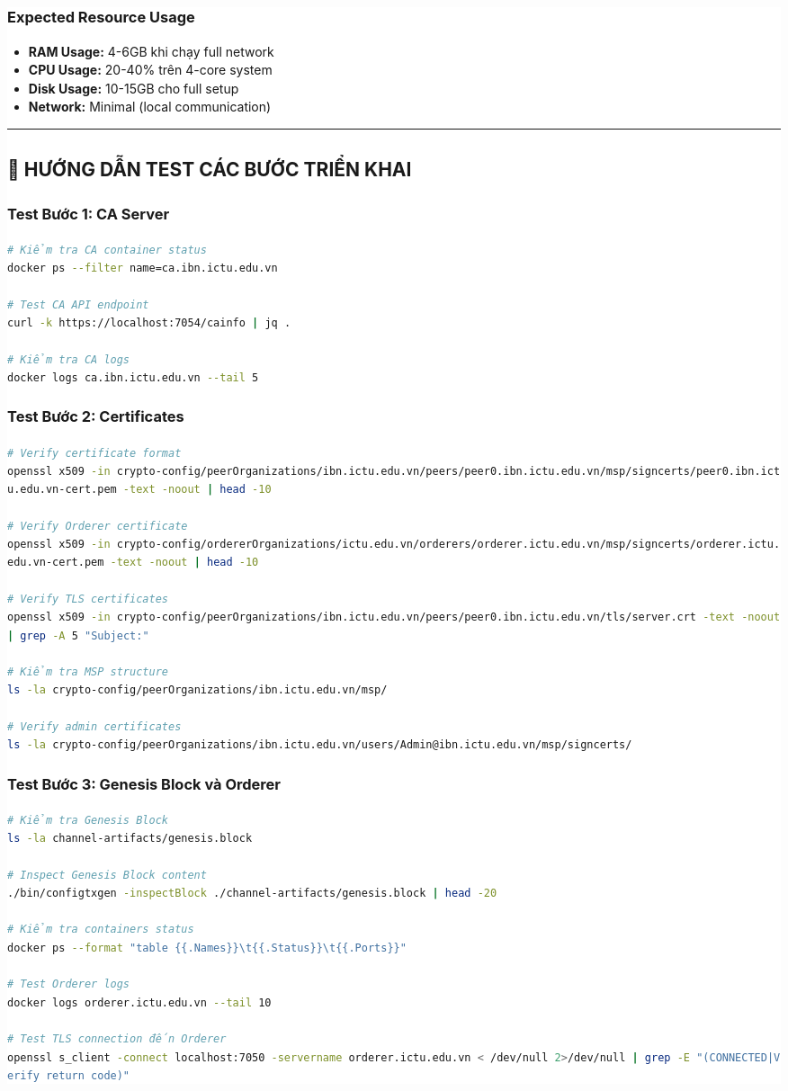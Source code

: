 ### Expected Resource Usage

- **RAM Usage:** 4-6GB khi chạy full network
- **CPU Usage:** 20-40% trên 4-core system
- **Disk Usage:** 10-15GB cho full setup
- **Network:** Minimal (local communication)

---

## 🧪 HƯỚNG DẪN TEST CÁC BƯỚC TRIỂN KHAI

### Test Bước 1: CA Server

```bash
# Kiểm tra CA container status
docker ps --filter name=ca.ibn.ictu.edu.vn

# Test CA API endpoint
curl -k https://localhost:7054/cainfo | jq .

# Kiểm tra CA logs
docker logs ca.ibn.ictu.edu.vn --tail 5
```

### Test Bước 2: Certificates

```bash
# Verify certificate format
openssl x509 -in crypto-config/peerOrganizations/ibn.ictu.edu.vn/peers/peer0.ibn.ictu.edu.vn/msp/signcerts/peer0.ibn.ictu.edu.vn-cert.pem -text -noout | head -10

# Verify Orderer certificate
openssl x509 -in crypto-config/ordererOrganizations/ictu.edu.vn/orderers/orderer.ictu.edu.vn/msp/signcerts/orderer.ictu.edu.vn-cert.pem -text -noout | head -10

# Verify TLS certificates
openssl x509 -in crypto-config/peerOrganizations/ibn.ictu.edu.vn/peers/peer0.ibn.ictu.edu.vn/tls/server.crt -text -noout | grep -A 5 "Subject:"

# Kiểm tra MSP structure
ls -la crypto-config/peerOrganizations/ibn.ictu.edu.vn/msp/

# Verify admin certificates
ls -la crypto-config/peerOrganizations/ibn.ictu.edu.vn/users/Admin@ibn.ictu.edu.vn/msp/signcerts/
```

### Test Bước 3: Genesis Block và Orderer

```bash
# Kiểm tra Genesis Block
ls -la channel-artifacts/genesis.block

# Inspect Genesis Block content
./bin/configtxgen -inspectBlock ./channel-artifacts/genesis.block | head -20

# Kiểm tra containers status
docker ps --format "table {{.Names}}\t{{.Status}}\t{{.Ports}}"

# Test Orderer logs
docker logs orderer.ictu.edu.vn --tail 10

# Test TLS connection đến Orderer
openssl s_client -connect localhost:7050 -servername orderer.ictu.edu.vn < /dev/null 2>/dev/null | grep -E "(CONNECTED|Verify return code)"
```